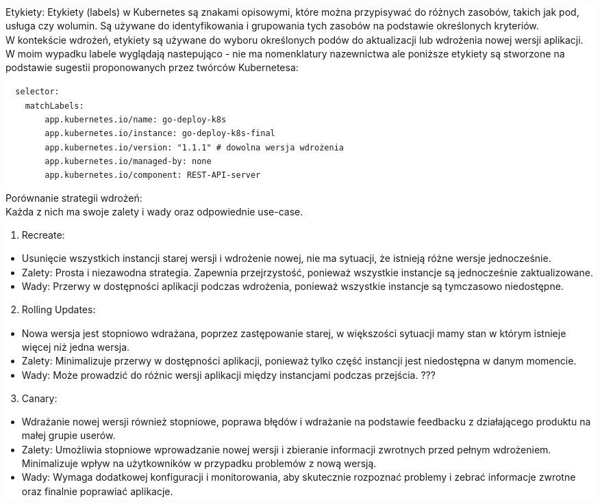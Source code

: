 Etykiety:
Etykiety (labels) w Kubernetes są znakami opisowymi, które można przypisywać do różnych zasobów, takich jak pod, 
usługa czy wolumin. Są używane do identyfikowania i grupowania tych zasobów na podstawie określonych kryteriów.  
W kontekście wdrożeń, etykiety są używane do wyboru określonych podów do aktualizacji lub wdrożenia nowej wersji aplikacji.  
W moim wypadku labele wyglądają nastepująco - nie ma nomenklatury nazewnictwa ale poniższe etykiety są stworzone na podstawie
sugestii proponowanych przez twórców Kubernetesa:

```
  selector:
    matchLabels:
        app.kubernetes.io/name: go-deploy-k8s
        app.kubernetes.io/instance: go-deploy-k8s-final
        app.kubernetes.io/version: "1.1.1" # dowolna wersja wdrożenia
        app.kubernetes.io/managed-by: none
        app.kubernetes.io/component: REST-API-server
```


Porównanie strategii wdrożeń:  
Każda z nich ma swoje zalety i wady oraz odpowiednie use-case.
1. Recreate:
- Usunięcie wszystkich instancji starej wersji i wdrożenie nowej, nie ma sytuacji, że istnieją różne wersje jednocześnie.
- Zalety: Prosta i niezawodna strategia. Zapewnia przejrzystość, ponieważ wszystkie instancje są jednocześnie zaktualizowane.
- Wady: Przerwy w dostępności aplikacji podczas wdrożenia, ponieważ wszystkie instancje są tymczasowo niedostępne.

2. Rolling Updates:
- Nowa wersja jest stopniowo wdrażana, poprzez zastępowanie starej, w większości sytuacji mamy stan w którym istnieje więcej niż jedna wersja.
- Zalety: Minimalizuje przerwy w dostępności aplikacji, ponieważ tylko część instancji jest niedostępna w danym momencie.
- Wady: Może prowadzić do różnic wersji aplikacji między instancjami podczas przejścia. ???

3. Canary:
- Wdrażanie nowej wersji również stopniowe, poprawa błędów i wdrażanie na podstawie feedbacku z działającego produktu na małej grupie userów.
- Zalety: Umożliwia stopniowe wprowadzanie nowej wersji i zbieranie informacji zwrotnych przed pełnym wdrożeniem. Minimalizuje wpływ na użytkowników w przypadku problemów z nową wersją.
- Wady: Wymaga dodatkowej konfiguracji i monitorowania, aby skutecznie rozpoznać problemy i zebrać informacje zwrotne oraz finalnie poprawiać aplikacje.